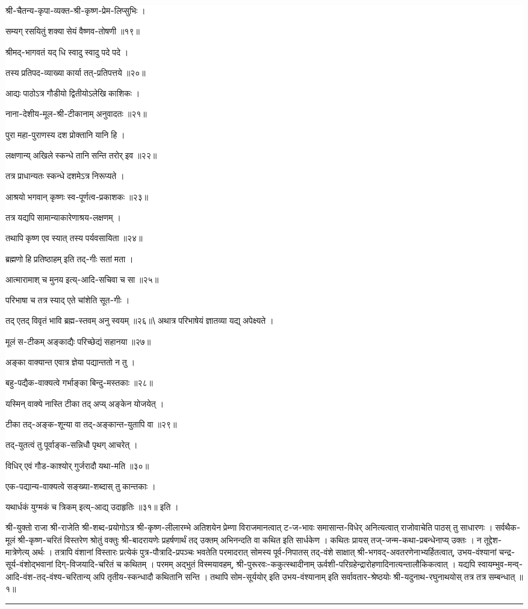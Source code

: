 श्री-चैतन्य-कृपा-व्यक्त-श्री-कृष्ण-प्रेम-लिप्सुभिः ।

सम्यग् रसयितुं शक्या सेयं वैष्णव-तोषणी ॥१९॥

श्रीमद्-भागवतं यद् धि स्वादु स्वादु पदे पदे ।

तस्य प्रतिपद-व्याख्या कार्या तत्-प्रतिपत्तये ॥२०॥

आद्यः पाठोऽत्र गौडीयो द्वितीयोऽलेखि काशिकः ।

नाना-देशीय-मूल-श्री-टीकानाम् अनुवादतः ॥२१॥

पुरा महा-पुराणस्य दश प्रोक्तानि यानि हि ।

लक्षणान्य् अखिले स्कन्धे तानि सन्ति तरोर् इव ॥२२॥

तत्र प्राधान्यतः स्कन्धे दशमेऽत्र निरूप्यते ।

आश्रयो भगवान् कृष्णः स्व-पूर्णत्व-प्रकाशकः ॥२३॥

तत्र यद्यपि सामान्याकारेणाश्रय-लक्षणम् ।

तथापि कृष्ण एव स्यात् तस्य पर्यवसायिता ॥२४॥

ब्रह्मणो हि प्रतिष्ठाहम् इति तद्-गीः सतां मता ।

आत्मारामाश् च मुनय इत्य्-आदि-सचिवा च सा ॥२५॥

परिभाषा च तत्र स्याद् एते चांशेति सूत-गीः ।

तद् एतद् विवृतं भावि ब्रह्म-स्तवम् अनु स्वयम् ॥२६॥\ अथात्र परिभाषेयं ज्ञातव्या यद्य् अपेक्ष्यते ।

मूलं स-टीकम् अङ्काद्यैः परिच्छेद्यं सहानया ॥२७॥

अङ्का वाक्यान्त एवात्र ज्ञेया पद्यान्ततो न तु ।

बहु-पद्यैक-वाक्यत्वे गर्भाङ्का बिन्दु-मस्तकाः ॥२८॥

यस्मिन् वाक्ये नास्ति टीका तद् अप्य् अङ्केन योजयेत् ।

टीका तद्-अङ्क-शून्या वा तद्-अङ्कान्त-युतापि वा ॥२९॥

तद्-युतत्वं तु पूर्वाङ्क-सन्निधौ पृथग् आचरेत् ।

विधिर् एवं गौड-काश्योर् गुर्जरादौ यथा-मति ॥३०॥

एक-पद्यान्य-वाक्यत्वे सङ्ख्या-शब्दास् तु कान्तकाः ।

यथार्धकं युग्मकं च त्रिकम् इत्य्-आद्य् उदाहृतिः ॥३१॥ इति ।

श्री-युक्तो राजा श्री-राजेति श्री-शब्द-प्रयोगोऽत्र श्री-कृष्ण-लीलारम्भे अतिशयेन प्रेम्णा विराजमानत्वात् ट-ज-भावः समासान्त-विधेर् अनित्यत्वात् राजोवाचेति पाठस् तु साधारणः । सर्वथैक-मूलं श्री-कृष्ण-चरितं विस्तरेण श्रोतुं वक्तुः श्री-बादरायणेः प्रहर्षणार्थं तद् उक्तम् अभिनन्दति वा कथित इति सार्धकेण । कथितः प्रायस् तज्-जन्म-कथा-प्रबन्धेनाप्य् उक्तः । न तूद्देश-मात्रेणेत्य् अर्थः । तत्रापि वंशानां विस्तारः प्रत्येकं पुत्र-पौत्रादि-प्रपञ्चः भवतेति परमादरात् सोमस्य पूर्व-निपातस् तद्-वंशे साक्षात् श्री-भगवद्-अवतरणेनाभ्यर्हितत्वात्, उभय-वंश्यानां चन्द्र-सूर्य-वंशोद्भवानां दिग्-विजयादि-चरितं च कथितम् । परमम् अद्भुतं विस्मयावहम्, श्री-पुरूरवः-ककुत्स्थादीनाम् ऊर्वशी-परिग्रहेन्द्रारोहणादिनात्यन्तालौकिकत्वात् । यद्यपि स्वायम्भुव-मन्व्-आदि-वंश-तद्-वंश्य-चरितान्य् अपि तृतीय-स्कन्धादौ कथितानि सन्ति । तथापि सोम-सूर्ययोर् इति उभय-वंश्यानाम् इति सर्वावतार-श्रेष्ठयोः श्री-यदुनाथ-रघुनाथयोस् तत्र तत्र सम्बन्धात् ॥१॥


______
